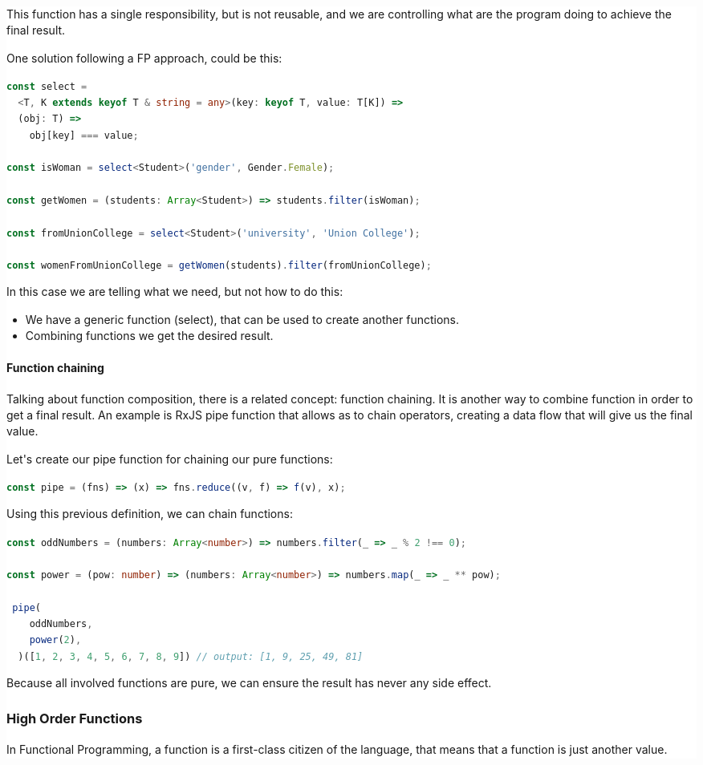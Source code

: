 This function has a single responsibility, but is not reusable, and we are controlling what are the program doing to achieve the final result.

One solution following a FP approach, could be this:

```ts
const select =
  <T, K extends keyof T & string = any>(key: keyof T, value: T[K]) =>
  (obj: T) =>
    obj[key] === value;

const isWoman = select<Student>('gender', Gender.Female);

const getWomen = (students: Array<Student>) => students.filter(isWoman);

const fromUnionCollege = select<Student>('university', 'Union College');

const womenFromUnionCollege = getWomen(students).filter(fromUnionCollege);
```

In this case we are telling what we need, but not how to do this:

- We have a generic function (select), that can be used to create another functions.
- Combining functions we get the desired result.

#### Function chaining

Talking about function composition, there is a related concept: function chaining. It is another way to combine function in order to get a final result. An example is RxJS pipe function that allows as to chain operators, creating a data flow that will give us the final value.

Let's create our pipe function for chaining our pure functions: 

```ts
const pipe = (fns) => (x) => fns.reduce((v, f) => f(v), x);
```

Using this previous definition, we can chain functions: 

```ts
const oddNumbers = (numbers: Array<number>) => numbers.filter(_ => _ % 2 !== 0);

const power = (pow: number) => (numbers: Array<number>) => numbers.map(_ => _ ** pow);

 pipe(
    oddNumbers,
    power(2),
  )([1, 2, 3, 4, 5, 6, 7, 8, 9]) // output: [1, 9, 25, 49, 81]
```

Because all involved functions are pure, we can ensure the result has never any side effect.

### High Order Functions

In Functional Programming, a function is a first-class citizen of the language, that means that a function is just another value.
